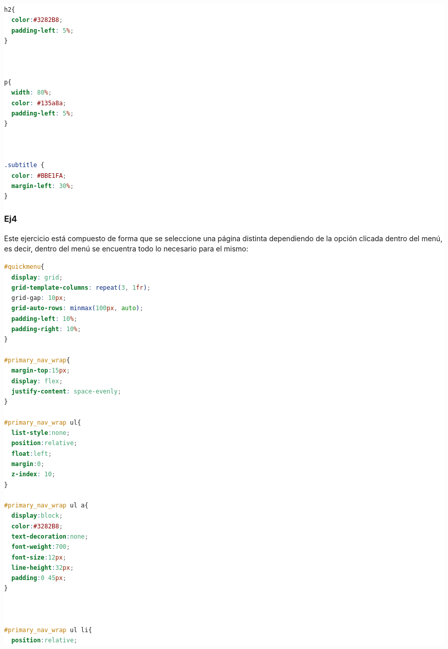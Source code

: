 ```css
h2{
  color:#3282B8;
  padding-left: 5%;
}

  

p{
  width: 80%;
  color: #135a8a;
  padding-left: 5%;
}

  

.subtitle {
  color: #BBE1FA;
  margin-left: 30%;
}
```

### Ej4

Este ejercicio está compuesto de forma que se seleccione una página distinta dependiendo de la opción clicada dentro del menú, es decir, dentro del menú se encuentra todo lo necesario para el mismo:

```css
#quickmenu{
  display: grid;
  grid-template-columns: repeat(3, 1fr);
  grid-gap: 10px;
  grid-auto-rows: minmax(100px, auto);
  padding-left: 10%;
  padding-right: 10%;
}
  
#primary_nav_wrap{
  margin-top:15px;
  display: flex;
  justify-content: space-evenly;
}

#primary_nav_wrap ul{
  list-style:none;
  position:relative;
  float:left;
  margin:0;
  z-index: 10;
}

#primary_nav_wrap ul a{
  display:block;
  color:#3282B8;
  text-decoration:none;
  font-weight:700;
  font-size:12px;
  line-height:32px;
  padding:0 45px;
}

  

#primary_nav_wrap ul li{
  position:relative;
```
